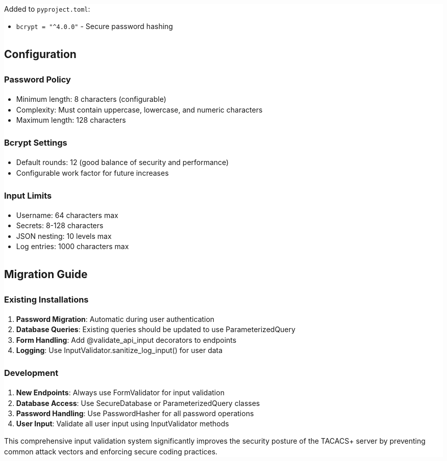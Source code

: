 Added to `pyproject.toml`:
- `bcrypt = "^4.0.0"` - Secure password hashing

## Configuration

### Password Policy
- Minimum length: 8 characters (configurable)
- Complexity: Must contain uppercase, lowercase, and numeric characters
- Maximum length: 128 characters

### Bcrypt Settings
- Default rounds: 12 (good balance of security and performance)
- Configurable work factor for future increases

### Input Limits
- Username: 64 characters max
- Secrets: 8-128 characters
- JSON nesting: 10 levels max
- Log entries: 1000 characters max

## Migration Guide

### Existing Installations

1. **Password Migration**: Automatic during user authentication
2. **Database Queries**: Existing queries should be updated to use ParameterizedQuery
3. **Form Handling**: Add @validate_api_input decorators to endpoints
4. **Logging**: Use InputValidator.sanitize_log_input() for user data

### Development

1. **New Endpoints**: Always use FormValidator for input validation
2. **Database Access**: Use SecureDatabase or ParameterizedQuery classes
3. **Password Handling**: Use PasswordHasher for all password operations
4. **User Input**: Validate all user input using InputValidator methods

This comprehensive input validation system significantly improves the security posture of the TACACS+ server by preventing common attack vectors and enforcing secure coding practices.